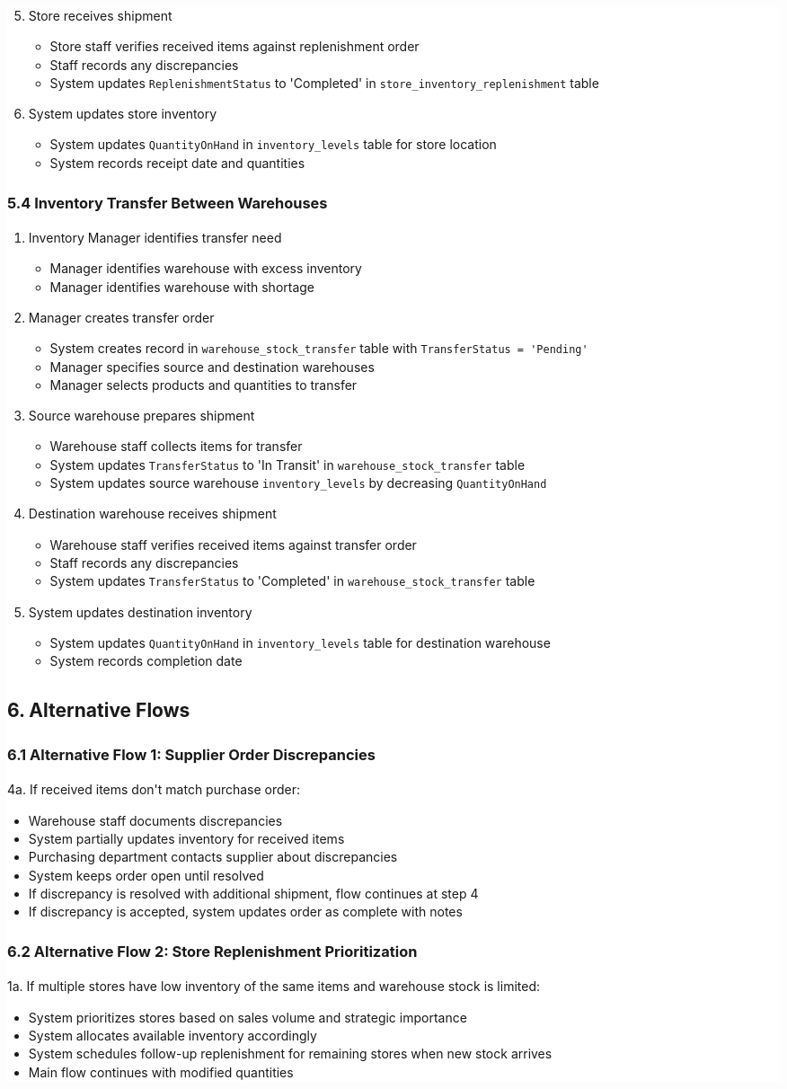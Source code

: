 5. Store receives shipment
   - Store staff verifies received items against replenishment order
   - Staff records any discrepancies
   - System updates `ReplenishmentStatus` to 'Completed' in `store_inventory_replenishment` table

6. System updates store inventory
   - System updates `QuantityOnHand` in `inventory_levels` table for store location
   - System records receipt date and quantities

### 5.4 Inventory Transfer Between Warehouses

1. Inventory Manager identifies transfer need
   - Manager identifies warehouse with excess inventory
   - Manager identifies warehouse with shortage

2. Manager creates transfer order
   - System creates record in `warehouse_stock_transfer` table with `TransferStatus = 'Pending'`
   - Manager specifies source and destination warehouses
   - Manager selects products and quantities to transfer

3. Source warehouse prepares shipment
   - Warehouse staff collects items for transfer
   - System updates `TransferStatus` to 'In Transit' in `warehouse_stock_transfer` table
   - System updates source warehouse `inventory_levels` by decreasing `QuantityOnHand`

4. Destination warehouse receives shipment
   - Warehouse staff verifies received items against transfer order
   - Staff records any discrepancies
   - System updates `TransferStatus` to 'Completed' in `warehouse_stock_transfer` table

5. System updates destination inventory
   - System updates `QuantityOnHand` in `inventory_levels` table for destination warehouse
   - System records completion date

## 6. Alternative Flows

### 6.1 Alternative Flow 1: Supplier Order Discrepancies
4a. If received items don't match purchase order:
   - Warehouse staff documents discrepancies
   - System partially updates inventory for received items
   - Purchasing department contacts supplier about discrepancies
   - System keeps order open until resolved
   - If discrepancy is resolved with additional shipment, flow continues at step 4
   - If discrepancy is accepted, system updates order as complete with notes

### 6.2 Alternative Flow 2: Store Replenishment Prioritization
1a. If multiple stores have low inventory of the same items and warehouse stock is limited:
   - System prioritizes stores based on sales volume and strategic importance
   - System allocates available inventory accordingly
   - System schedules follow-up replenishment for remaining stores when new stock arrives
   - Main flow continues with modified quantities
